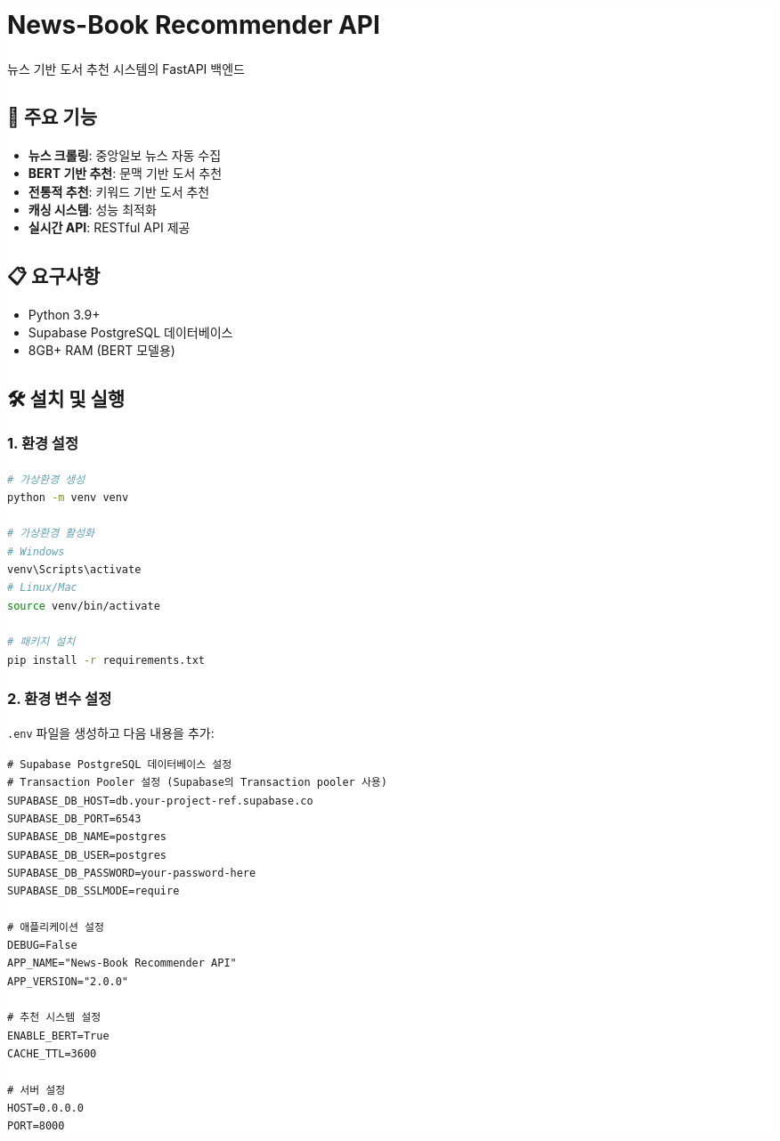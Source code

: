 # News-Book Recommender API

뉴스 기반 도서 추천 시스템의 FastAPI 백엔드

## 🚀 주요 기능

- **뉴스 크롤링**: 중앙일보 뉴스 자동 수집
- **BERT 기반 추천**: 문맥 기반 도서 추천
- **전통적 추천**: 키워드 기반 도서 추천
- **캐싱 시스템**: 성능 최적화
- **실시간 API**: RESTful API 제공

## 📋 요구사항

- Python 3.9+
- Supabase PostgreSQL 데이터베이스
- 8GB+ RAM (BERT 모델용)

## 🛠️ 설치 및 실행

### 1. 환경 설정

```bash
# 가상환경 생성
python -m venv venv

# 가상환경 활성화
# Windows
venv\Scripts\activate
# Linux/Mac
source venv/bin/activate

# 패키지 설치
pip install -r requirements.txt
```

### 2. 환경 변수 설정

`.env` 파일을 생성하고 다음 내용을 추가:

```env
# Supabase PostgreSQL 데이터베이스 설정
# Transaction Pooler 설정 (Supabase의 Transaction pooler 사용)
SUPABASE_DB_HOST=db.your-project-ref.supabase.co
SUPABASE_DB_PORT=6543
SUPABASE_DB_NAME=postgres
SUPABASE_DB_USER=postgres
SUPABASE_DB_PASSWORD=your-password-here
SUPABASE_DB_SSLMODE=require

# 애플리케이션 설정
DEBUG=False
APP_NAME="News-Book Recommender API"
APP_VERSION="2.0.0"

# 추천 시스템 설정
ENABLE_BERT=True
CACHE_TTL=3600

# 서버 설정
HOST=0.0.0.0
PORT=8000

```